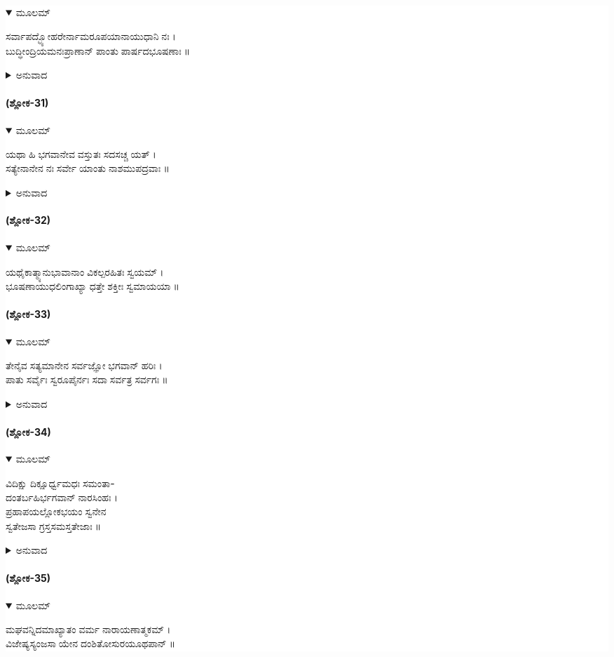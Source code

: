 
<details open><summary>ಮೂಲಮ್</summary>

ಸರ್ವಾಪದ್ಭ್ಯೋಹರೇರ್ನಾಮರೂಪಯಾನಾಯುಧಾನಿ ನಃ ।  
ಬುದ್ಧೀಂದ್ರಿಯಮನಃಪ್ರಾಣಾನ್ ಪಾಂತು ಪಾರ್ಷದಭೂಷಣಾಃ ॥
</details>

<details><summary>ಅನುವಾದ</summary></details>

#### (ಶ್ಲೋಕ-31)


<details open><summary>ಮೂಲಮ್</summary>

ಯಥಾ ಹಿ ಭಗವಾನೇವ ವಸ್ತುತಃ ಸದಸಚ್ಚ ಯತ್ ।  
ಸತ್ಯೇನಾನೇನ ನಃ ಸರ್ವೇ ಯಾಂತು ನಾಶಮುಪದ್ರವಾಃ ॥
</details>

<details><summary>ಅನುವಾದ</summary></details>

#### (ಶ್ಲೋಕ-32)


<details open><summary>ಮೂಲಮ್</summary>

ಯಥೈಕಾತ್ಮ್ಯಾನುಭಾವಾನಾಂ ವಿಕಲ್ಪರಹಿತಃ ಸ್ವಯಮ್ ।  
ಭೂಷಣಾಯುಧಲಿಂಗಾಖ್ಯಾ ಧತ್ತೇ ಶಕ್ತೀಃ ಸ್ವಮಾಯಯಾ ॥
</details>

#### (ಶ್ಲೋಕ-33)


<details open><summary>ಮೂಲಮ್</summary>

ತೇನೈವ ಸತ್ಯಮಾನೇನ ಸರ್ವಜ್ಞೋ ಭಗವಾನ್ ಹರಿಃ ।  
ಪಾತು ಸರ್ವೈಃ ಸ್ವರೂಪೈರ್ನಃ ಸದಾ ಸರ್ವತ್ರ ಸರ್ವಗಃ ॥
</details>

<details><summary>ಅನುವಾದ</summary></details>

#### (ಶ್ಲೋಕ-34)


<details open><summary>ಮೂಲಮ್</summary>

ವಿದಿಕ್ಷು ದಿಕ್ಷೂರ್ಧ್ವಮಧಃ ಸಮಂತಾ-  
ದಂತರ್ಬಹಿರ್ಭಗವಾನ್ ನಾರಸಿಂಹಃ ।  
ಪ್ರಹಾಪಯಲ್ಲೋಕಭಯಂ ಸ್ವನೇನ  
ಸ್ವತೇಜಸಾ ಗ್ರಸ್ತಸಮಸ್ತತೇಜಾಃ ॥
</details>

<details><summary>ಅನುವಾದ</summary></details>

#### (ಶ್ಲೋಕ-35)


<details open><summary>ಮೂಲಮ್</summary>

ಮಘವನ್ನಿದಮಾಖ್ಯಾತಂ ವರ್ಮ ನಾರಾಯಣಾತ್ಮಕಮ್ ।  
ವಿಜೇಷ್ಯಸ್ಯಂಜಸಾ ಯೇನ ದಂಶಿತೋಸುರಯೂಥಪಾನ್ ॥
</details>
